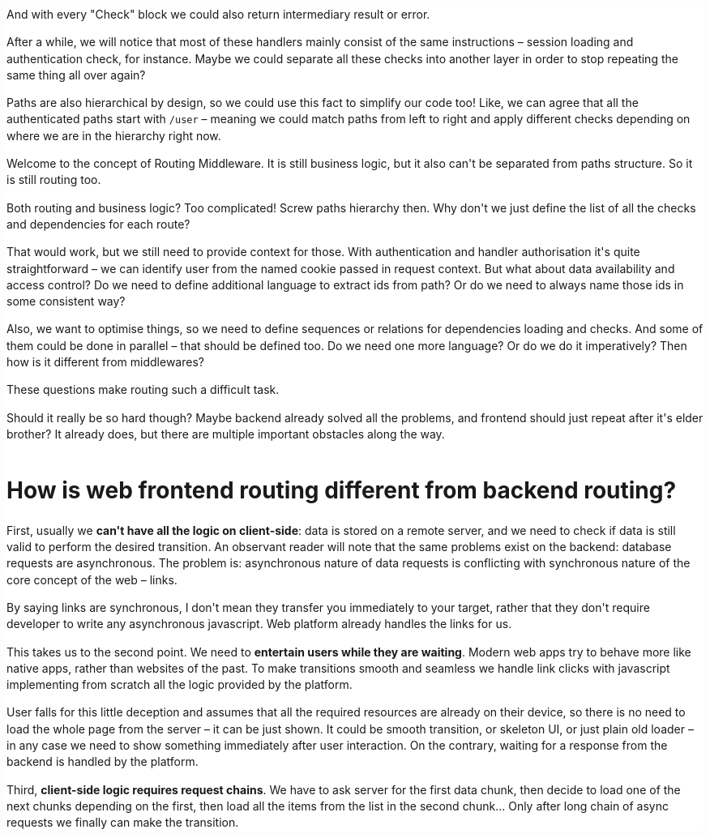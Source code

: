 And with every "Check" block we could also return intermediary result or error.

After a while, we will notice that most of these handlers mainly consist of the same instructions – session loading and authentication check, for instance. Maybe we could separate all these checks into another layer in order to stop repeating the same thing all over again?

Paths are also hierarchical by design, so we could use this fact to simplify our code too! Like, we can agree that all the authenticated paths start with `/user` – meaning we could match paths from left to right and apply different checks depending on where we are in the hierarchy right now.

Welcome to the concept of Routing Middleware. It is still business logic, but it also can't be separated from paths structure. So it is still routing too.

Both routing and business logic? Too complicated! Screw paths hierarchy then. Why don't we just define the list of all the checks and dependencies for each route?

That would work, but we still need to provide context for those. With authentication and handler authorisation it's quite straightforward – we can identify user from the named cookie passed in request context. But what about data availability and access control? Do we need to define additional language to extract ids from path? Or do we need to always name those ids in some consistent way?

Also, we want to optimise things, so we need to define sequences or relations for dependencies loading and checks. And some of them could be done in parallel – that should be defined too. Do we need one more language? Or do we do it imperatively? Then how is it different from middlewares?

These questions make routing such a difficult task.

Should it really be so hard though? Maybe backend already solved all the problems, and frontend should just repeat after it's elder brother? It already does, but there are multiple important obstacles along the way.

# How is web frontend routing different from backend routing?

First, usually we **can't have all the logic on client-side**: data is stored on a remote server, and we need to check if data is still valid to perform the desired transition. An observant reader will note that the same problems exist on the backend: database requests are asynchronous. The problem is: asynchronous nature of data requests is conflicting with synchronous nature of the core concept of the web – links.

By saying links are synchronous, I don't mean they transfer you immediately to your target, rather that they don't require developer to write any asynchronous javascript. Web platform already handles the links for us.

This takes us to the second point. We need to **entertain users while they are waiting**. Modern web apps try to behave more like native apps, rather than websites of the past. To make transitions smooth and seamless we handle link clicks with javascript implementing from scratch all the logic provided by the platform.

User falls for this little deception and assumes that all the required resources are already on their device, so there is no need to load the whole page from the server – it can be just shown. It could be smooth transition, or skeleton UI, or just plain old loader – in any case we need to show something immediately after user interaction. On the contrary, waiting for a response from the backend is handled by the platform.

Third, **client-side logic requires request chains**. We have to ask server for the first data chunk, then decide to load one of the next chunks depending on the first, then load all the items from the list in the second chunk... Only after long chain of async requests we finally can make the transition.
